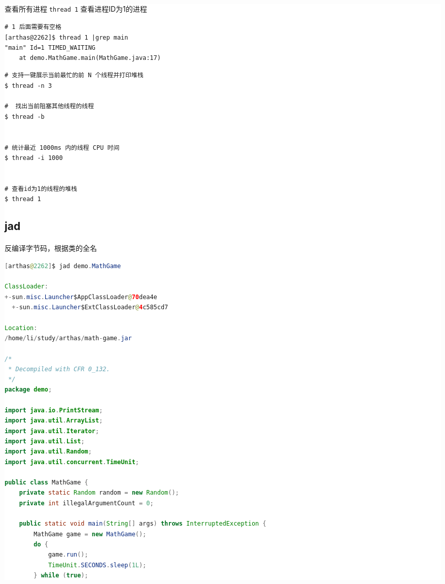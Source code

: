 查看所有进程
`thread 1` 查看进程ID为1的进程

```shell
# 1 后面需要有空格
[arthas@2262]$ thread 1 |grep main
"main" Id=1 TIMED_WAITING
    at demo.MathGame.main(MathGame.java:17)
```

```shell
# 支持一键展示当前最忙的前 N 个线程并打印堆栈
$ thread -n 3 

#  找出当前阻塞其他线程的线程
$ thread -b 


# 统计最近 1000ms 内的线程 CPU 时间
$ thread -i 1000


# 查看id为1的线程的堆栈
$ thread 1
```

## jad

反编译字节码，根据类的全名

```java
[arthas@2262]$ jad demo.MathGame 

ClassLoader:
+-sun.misc.Launcher$AppClassLoader@70dea4e                                                                                                                                                                                                                      
  +-sun.misc.Launcher$ExtClassLoader@4c585cd7
 
Location:
/home/li/study/arthas/math-game.jar                                                                                                                                                                                                                             
 
/*
 * Decompiled with CFR 0_132.
 */
package demo;
 
import java.io.PrintStream;
import java.util.ArrayList;
import java.util.Iterator;
import java.util.List;
import java.util.Random;
import java.util.concurrent.TimeUnit;
 
public class MathGame {
    private static Random random = new Random();
    private int illegalArgumentCount = 0;
 
    public static void main(String[] args) throws InterruptedException {
        MathGame game = new MathGame();
        do {
            game.run();
            TimeUnit.SECONDS.sleep(1L);
        } while (true);
```